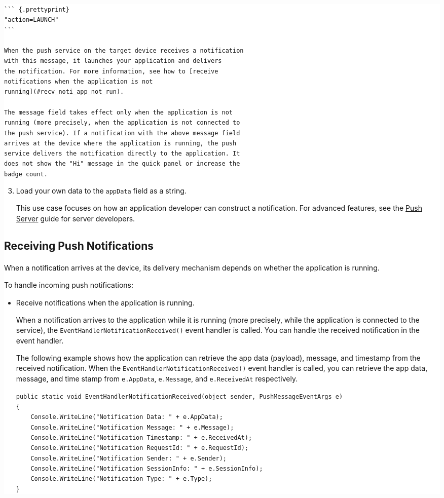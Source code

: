     ``` {.prettyprint}
    "action=LAUNCH"
    ```

    When the push service on the target device receives a notification
    with this message, it launches your application and delivers
    the notification. For more information, see how to [receive
    notifications when the application is not
    running](#recv_noti_app_not_run).

    The message field takes effect only when the application is not
    running (more precisely, when the application is not connected to
    the push service). If a notification with the above message field
    arrives at the device where the application is running, the push
    service delivers the notification directly to the application. It
    does not show the "Hi" message in the quick panel or increase the
    badge count.

3. Load your own data to the `appData` field as a string.

    This use case focuses on how an application developer can construct
    a notification. For advanced features, see the [Push
    Server](push-server.md) guide for server developers.


Receiving Push Notifications <a id="receive_push"></a>
----------------------------

When a notification arrives at the device, its delivery mechanism
depends on whether the application is running.

To handle incoming push notifications:

-   Receive notifications when the application is running.

    When a notification arrives to the application while it is running
    (more precisely, while the application is connected to the service),
    the `EventHandlerNotificationReceived()` event handler is called.
    You can handle the received notification in the event handler.

    The following example shows how the application can retrieve the app
    data (payload), message, and timestamp from the
    received notification. When the `EventHandlerNotificationReceived()`
    event handler is called, you can retrieve the app data, message, and
    time stamp from `e.AppData`, `e.Message`, and
    `e.ReceivedAt` respectively.

    ``` {.prettyprint}
    public static void EventHandlerNotificationReceived(object sender, PushMessageEventArgs e)
    {
        Console.WriteLine("Notification Data: " + e.AppData);
        Console.WriteLine("Notification Message: " + e.Message);
        Console.WriteLine("Notification Timestamp: " + e.ReceivedAt);
        Console.WriteLine("Notification RequestId: " + e.RequestId);
        Console.WriteLine("Notification Sender: " + e.Sender);
        Console.WriteLine("Notification SessionInfo: " + e.SessionInfo);
        Console.WriteLine("Notification Type: " + e.Type);
    }
    ```

